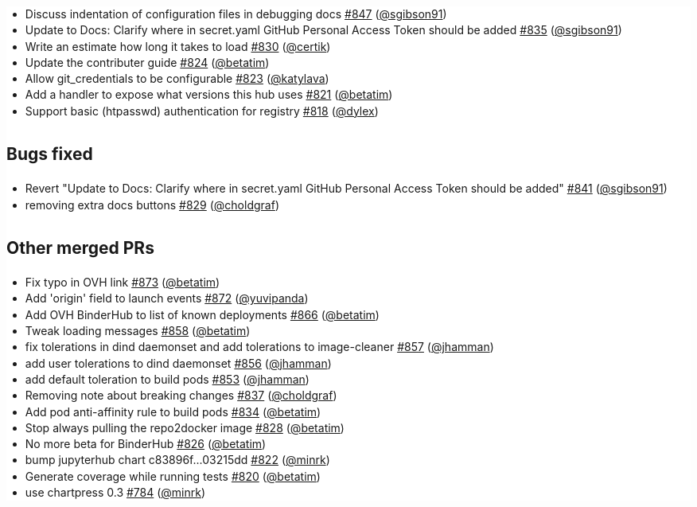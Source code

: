 - Discuss indentation of configuration files in debugging docs [#847](https://github.com/jupyterhub/binderhub/pull/847) ([@sgibson91](https://github.com/sgibson91))
- Update to Docs: Clarify where in secret.yaml GitHub Personal Access Token should be added [#835](https://github.com/jupyterhub/binderhub/pull/835) ([@sgibson91](https://github.com/sgibson91))
- Write an estimate how long it takes to load [#830](https://github.com/jupyterhub/binderhub/pull/830) ([@certik](https://github.com/certik))
- Update the contributer guide [#824](https://github.com/jupyterhub/binderhub/pull/824) ([@betatim](https://github.com/betatim))
- Allow git_credentials to be configurable [#823](https://github.com/jupyterhub/binderhub/pull/823) ([@katylava](https://github.com/katylava))
- Add a handler to expose what versions this hub uses [#821](https://github.com/jupyterhub/binderhub/pull/821) ([@betatim](https://github.com/betatim))
- Support basic (htpasswd) authentication for registry [#818](https://github.com/jupyterhub/binderhub/pull/818) ([@dylex](https://github.com/dylex))

## Bugs fixed

- Revert "Update to Docs: Clarify where in secret.yaml GitHub Personal Access Token should be added" [#841](https://github.com/jupyterhub/binderhub/pull/841) ([@sgibson91](https://github.com/sgibson91))
- removing extra docs buttons [#829](https://github.com/jupyterhub/binderhub/pull/829) ([@choldgraf](https://github.com/choldgraf))

## Other merged PRs

- Fix typo in OVH link [#873](https://github.com/jupyterhub/binderhub/pull/873) ([@betatim](https://github.com/betatim))
- Add 'origin' field to launch events [#872](https://github.com/jupyterhub/binderhub/pull/872) ([@yuvipanda](https://github.com/yuvipanda))
- Add OVH BinderHub to list of known deployments [#866](https://github.com/jupyterhub/binderhub/pull/866) ([@betatim](https://github.com/betatim))
- Tweak loading messages [#858](https://github.com/jupyterhub/binderhub/pull/858) ([@betatim](https://github.com/betatim))
- fix tolerations in dind daemonset and add tolerations to image-cleaner [#857](https://github.com/jupyterhub/binderhub/pull/857) ([@jhamman](https://github.com/jhamman))
- add user tolerations to dind daemonset [#856](https://github.com/jupyterhub/binderhub/pull/856) ([@jhamman](https://github.com/jhamman))
- add default toleration to build pods [#853](https://github.com/jupyterhub/binderhub/pull/853) ([@jhamman](https://github.com/jhamman))
- Removing note about breaking changes [#837](https://github.com/jupyterhub/binderhub/pull/837) ([@choldgraf](https://github.com/choldgraf))
- Add pod anti-affinity rule to build pods [#834](https://github.com/jupyterhub/binderhub/pull/834) ([@betatim](https://github.com/betatim))
- Stop always pulling the repo2docker image [#828](https://github.com/jupyterhub/binderhub/pull/828) ([@betatim](https://github.com/betatim))
- No more beta for BinderHub [#826](https://github.com/jupyterhub/binderhub/pull/826) ([@betatim](https://github.com/betatim))
- bump jupyterhub chart c83896f...03215dd [#822](https://github.com/jupyterhub/binderhub/pull/822) ([@minrk](https://github.com/minrk))
- Generate coverage while running tests [#820](https://github.com/jupyterhub/binderhub/pull/820) ([@betatim](https://github.com/betatim))
- use chartpress 0.3 [#784](https://github.com/jupyterhub/binderhub/pull/784) ([@minrk](https://github.com/minrk))

